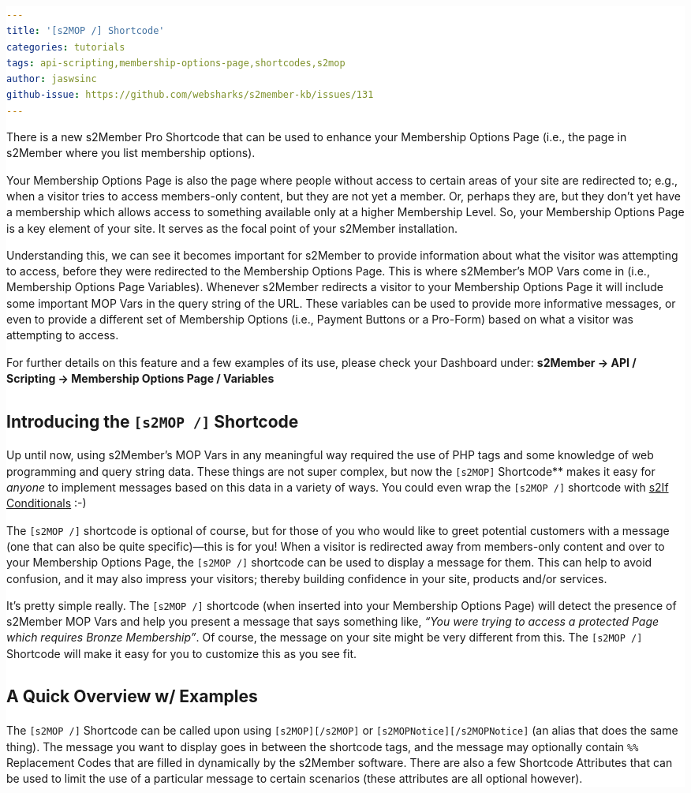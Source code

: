 ```yaml
---
title: '[s2MOP /] Shortcode'
categories: tutorials
tags: api-scripting,membership-options-page,shortcodes,s2mop
author: jaswsinc
github-issue: https://github.com/websharks/s2member-kb/issues/131
---
```


There is a new s2Member Pro Shortcode that can be used to enhance your Membership Options Page (i.e., the page in s2Member where you list membership options).

Your Membership Options Page is also the page where people without access to certain areas of your site are redirected to; e.g., when a visitor tries to access members-only content, but they are not yet a member. Or, perhaps they are, but they don’t yet have a membership which allows access to something available only at a higher Membership Level. So, your Membership Options Page is a key element of your site. It serves as the focal point of your s2Member installation.

Understanding this, we can see it becomes important for s2Member to provide information about what the visitor was attempting to access, before they were redirected to the Membership Options Page. This is where s2Member’s MOP Vars come in (i.e., Membership Options Page Variables). Whenever s2Member redirects a visitor to your Membership Options Page it will include some important MOP Vars in the query string of the URL. These variables can be used to provide more informative messages, or even to provide a different set of Membership Options (i.e., Payment Buttons or a Pro-Form) based on what a visitor was attempting to access.

For further details on this feature and a few examples of its use, please check your Dashboard under: **s2Member → API / Scripting → Membership Options Page / Variables**

## Introducing the `[s2MOP /]` Shortcode

Up until now, using s2Member’s MOP Vars in any meaningful way required the use of PHP tags and some knowledge of web programming and query string data. These things are not super complex, but now the `[s2MOP]` Shortcode** makes it easy for _anyone_ to implement messages based on this data in a variety of ways. You could even wrap the `[s2MOP /]` shortcode with [s2If Conditionals](https://github.com/websharks/s2member-kb/issues/119) :-)

The `[s2MOP /]` shortcode is optional of course, but for those of you who would like to greet potential customers with a message (one that can also be quite specific)—this is for you! When a visitor is redirected away from members-only content and over to your Membership Options Page, the `[s2MOP /]` shortcode can be used to display a message for them. This can help to avoid confusion, and it may also impress your visitors; thereby building confidence in your site, products and/or services.

It’s pretty simple really. The `[s2MOP /]` shortcode (when inserted into your Membership Options Page) will detect the presence of s2Member MOP Vars and help you present a message that says something like, _“You were trying to access a protected Page which requires Bronze Membership”_. Of course, the message on your site might be very different from this. The `[s2MOP /]` Shortcode will make it easy for you to customize this as you see fit.

## A Quick Overview w/ Examples

The `[s2MOP /]` Shortcode can be called upon using `[s2MOP][/s2MOP]` or `[s2MOPNotice][/s2MOPNotice]` (an alias that does the same thing). The message you want to display goes in between the shortcode tags, and the message may optionally contain `%%` Replacement Codes that are filled in dynamically by the s2Member software. There are also a few Shortcode Attributes that can be used to limit the use of a particular message to certain scenarios (these attributes are all optional however).

